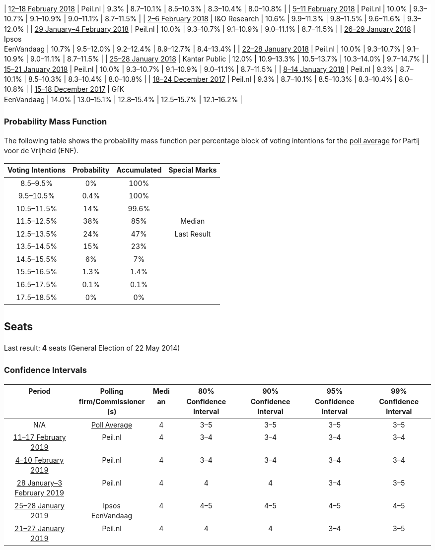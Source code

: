| [12–18 February 2018](2018-02-18-Peilnl.html) | Peil.nl | 9.3% | 8.7–10.1% | 8.5–10.3% | 8.3–10.4% | 8.0–10.8% |
| [5–11 February 2018](2018-02-11-Peilnl.html) | Peil.nl | 10.0% | 9.3–10.7% | 9.1–10.9% | 9.0–11.1% | 8.7–11.5% |
| [2–6 February 2018](2018-02-06-IOResearch.html) | I&O Research | 10.6% | 9.9–11.3% | 9.8–11.5% | 9.6–11.6% | 9.3–12.0% |
| [29 January–4 February 2018](2018-02-04-Peilnl.html) | Peil.nl | 10.0% | 9.3–10.7% | 9.1–10.9% | 9.0–11.1% | 8.7–11.5% |
| [26–29 January 2018](2018-01-29-Ipsos.html) | Ipsos <br> EenVandaag | 10.7% | 9.5–12.0% | 9.2–12.4% | 8.9–12.7% | 8.4–13.4% |
| [22–28 January 2018](2018-01-28-Peilnl.html) | Peil.nl | 10.0% | 9.3–10.7% | 9.1–10.9% | 9.0–11.1% | 8.7–11.5% |
| [25–28 January 2018](2018-01-28-KantarPublic.html) | Kantar Public | 12.0% | 10.9–13.3% | 10.5–13.7% | 10.3–14.0% | 9.7–14.7% |
| [15–21 January 2018](2018-01-21-Peilnl.html) | Peil.nl | 10.0% | 9.3–10.7% | 9.1–10.9% | 9.0–11.1% | 8.7–11.5% |
| [8–14 January 2018](2018-01-14-Peilnl.html) | Peil.nl | 9.3% | 8.7–10.1% | 8.5–10.3% | 8.3–10.4% | 8.0–10.8% |
| [18–24 December 2017](2017-12-24-Peilnl.html) | Peil.nl | 9.3% | 8.7–10.1% | 8.5–10.3% | 8.3–10.4% | 8.0–10.8% |
| [15–18 December 2017](2017-12-18-GfK.html) | GfK <br> EenVandaag | 14.0% | 13.0–15.1% | 12.8–15.4% | 12.5–15.7% | 12.1–16.2% |

### Probability Mass Function

The following table shows the probability mass function per percentage block of voting intentions for the [poll average](average.html) for Partij voor de Vrijheid (ENF).

| Voting Intentions | Probability | Accumulated | Special Marks |
|:-----------------:|:-----------:|:-----------:|:-------------:|
| 8.5–9.5% | 0% | 100% |  |
| 9.5–10.5% | 0.4% | 100% |  |
| 10.5–11.5% | 14% | 99.6% |  |
| 11.5–12.5% | 38% | 85% | Median |
| 12.5–13.5% | 24% | 47% | Last Result |
| 13.5–14.5% | 15% | 23% |  |
| 14.5–15.5% | 6% | 7% |  |
| 15.5–16.5% | 1.3% | 1.4% |  |
| 16.5–17.5% | 0.1% | 0.1% |  |
| 17.5–18.5% | 0% | 0% |  |


## Seats

Last result: **4** seats (General Election of 22 May 2014)

### Confidence Intervals

| Period     | Polling firm/Commissioner(s) | Median | 80% Confidence Interval | 90% Confidence Interval | 95% Confidence Interval | 99% Confidence Interval |
|:----------:|:----------------:|:------:|:-----------------------:|:-----------------------:|:-----------------------:|:-----------------------:|
| N/A | [Poll Average](average.html) | 4 | 3–5 | 3–5 | 3–5 | 3–5 |
| [11–17 February 2019](2019-02-17-Peilnl.html) | Peil.nl | 4 | 3–4 | 3–4 | 3–4 | 3–4 |
| [4–10 February 2019](2019-02-10-Peilnl.html) | Peil.nl | 4 | 3–4 | 3–4 | 3–4 | 3–4 |
| [28 January–3 February 2019](2019-02-03-Peilnl.html) | Peil.nl | 4 | 4 | 4 | 3–4 | 3–5 |
| [25–28 January 2019](2019-01-28-Ipsos.html) | Ipsos <br> EenVandaag | 4 | 4–5 | 4–5 | 4–5 | 4–5 |
| [21–27 January 2019](2019-01-27-Peilnl.html) | Peil.nl | 4 | 4 | 4 | 3–4 | 3–5 |
